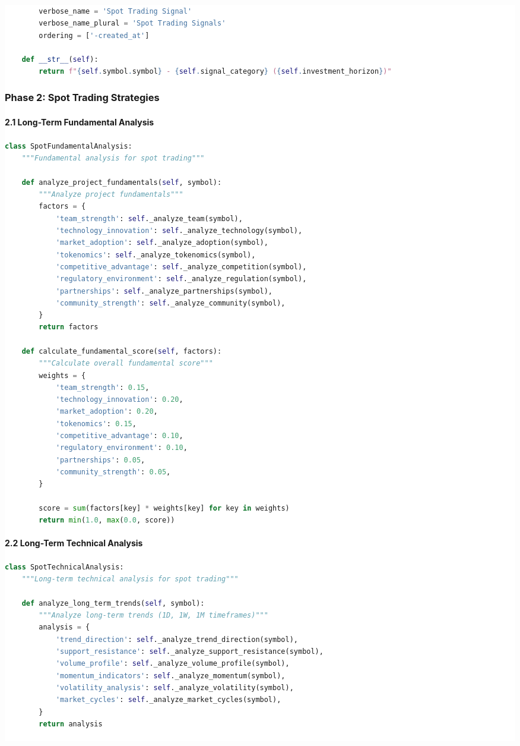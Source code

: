 ```python
        verbose_name = 'Spot Trading Signal'
        verbose_name_plural = 'Spot Trading Signals'
        ordering = ['-created_at']
    
    def __str__(self):
        return f"{self.symbol.symbol} - {self.signal_category} ({self.investment_horizon})"
```

### **Phase 2: Spot Trading Strategies**

#### **2.1 Long-Term Fundamental Analysis**
```python
class SpotFundamentalAnalysis:
    """Fundamental analysis for spot trading"""
    
    def analyze_project_fundamentals(self, symbol):
        """Analyze project fundamentals"""
        factors = {
            'team_strength': self._analyze_team(symbol),
            'technology_innovation': self._analyze_technology(symbol),
            'market_adoption': self._analyze_adoption(symbol),
            'tokenomics': self._analyze_tokenomics(symbol),
            'competitive_advantage': self._analyze_competition(symbol),
            'regulatory_environment': self._analyze_regulation(symbol),
            'partnerships': self._analyze_partnerships(symbol),
            'community_strength': self._analyze_community(symbol),
        }
        return factors
    
    def calculate_fundamental_score(self, factors):
        """Calculate overall fundamental score"""
        weights = {
            'team_strength': 0.15,
            'technology_innovation': 0.20,
            'market_adoption': 0.20,
            'tokenomics': 0.15,
            'competitive_advantage': 0.10,
            'regulatory_environment': 0.10,
            'partnerships': 0.05,
            'community_strength': 0.05,
        }
        
        score = sum(factors[key] * weights[key] for key in weights)
        return min(1.0, max(0.0, score))
```

#### **2.2 Long-Term Technical Analysis**
```python
class SpotTechnicalAnalysis:
    """Long-term technical analysis for spot trading"""
    
    def analyze_long_term_trends(self, symbol):
        """Analyze long-term trends (1D, 1W, 1M timeframes)"""
        analysis = {
            'trend_direction': self._analyze_trend_direction(symbol),
            'support_resistance': self._analyze_support_resistance(symbol),
            'volume_profile': self._analyze_volume_profile(symbol),
            'momentum_indicators': self._analyze_momentum(symbol),
            'volatility_analysis': self._analyze_volatility(symbol),
            'market_cycles': self._analyze_market_cycles(symbol),
        }
        return analysis
    
```